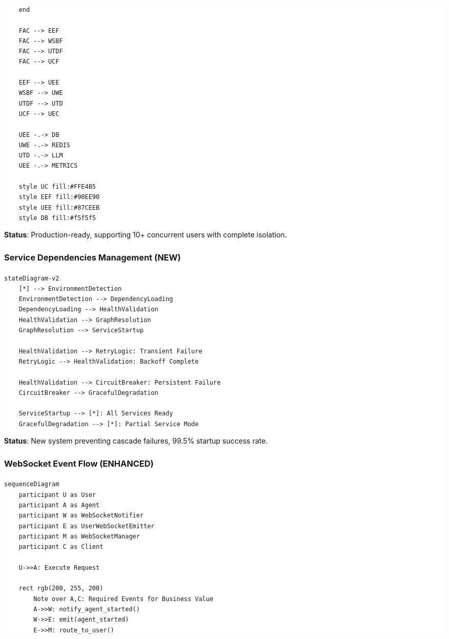 ```mermaid
    end
    
    FAC --> EEF
    FAC --> WSBF
    FAC --> UTDF
    FAC --> UCF
    
    EEF --> UEE
    WSBF --> UWE
    UTDF --> UTD
    UCF --> UEC
    
    UEE -.-> DB
    UWE -.-> REDIS
    UTD -.-> LLM
    UEE -.-> METRICS
    
    style UC fill:#FFE4B5
    style EEF fill:#90EE90
    style UEE fill:#87CEEB
    style DB fill:#f5f5f5
```

**Status**: Production-ready, supporting 10+ concurrent users with complete isolation.

### Service Dependencies Management (NEW)

```mermaid
stateDiagram-v2
    [*] --> EnvironmentDetection
    EnvironmentDetection --> DependencyLoading
    DependencyLoading --> HealthValidation
    HealthValidation --> GraphResolution
    GraphResolution --> ServiceStartup
    
    HealthValidation --> RetryLogic: Transient Failure
    RetryLogic --> HealthValidation: Backoff Complete
    
    HealthValidation --> CircuitBreaker: Persistent Failure
    CircuitBreaker --> GracefulDegradation
    
    ServiceStartup --> [*]: All Services Ready
    GracefulDegradation --> [*]: Partial Service Mode
```

**Status**: New system preventing cascade failures, 99.5% startup success rate.

### WebSocket Event Flow (ENHANCED)

```mermaid
sequenceDiagram
    participant U as User
    participant A as Agent
    participant W as WebSocketNotifier
    participant E as UserWebSocketEmitter
    participant M as WebSocketManager
    participant C as Client
    
    U->>A: Execute Request
    
    rect rgb(200, 255, 200)
        Note over A,C: Required Events for Business Value
        A->>W: notify_agent_started()
        W->>E: emit(agent_started)
        E->>M: route_to_user()
```